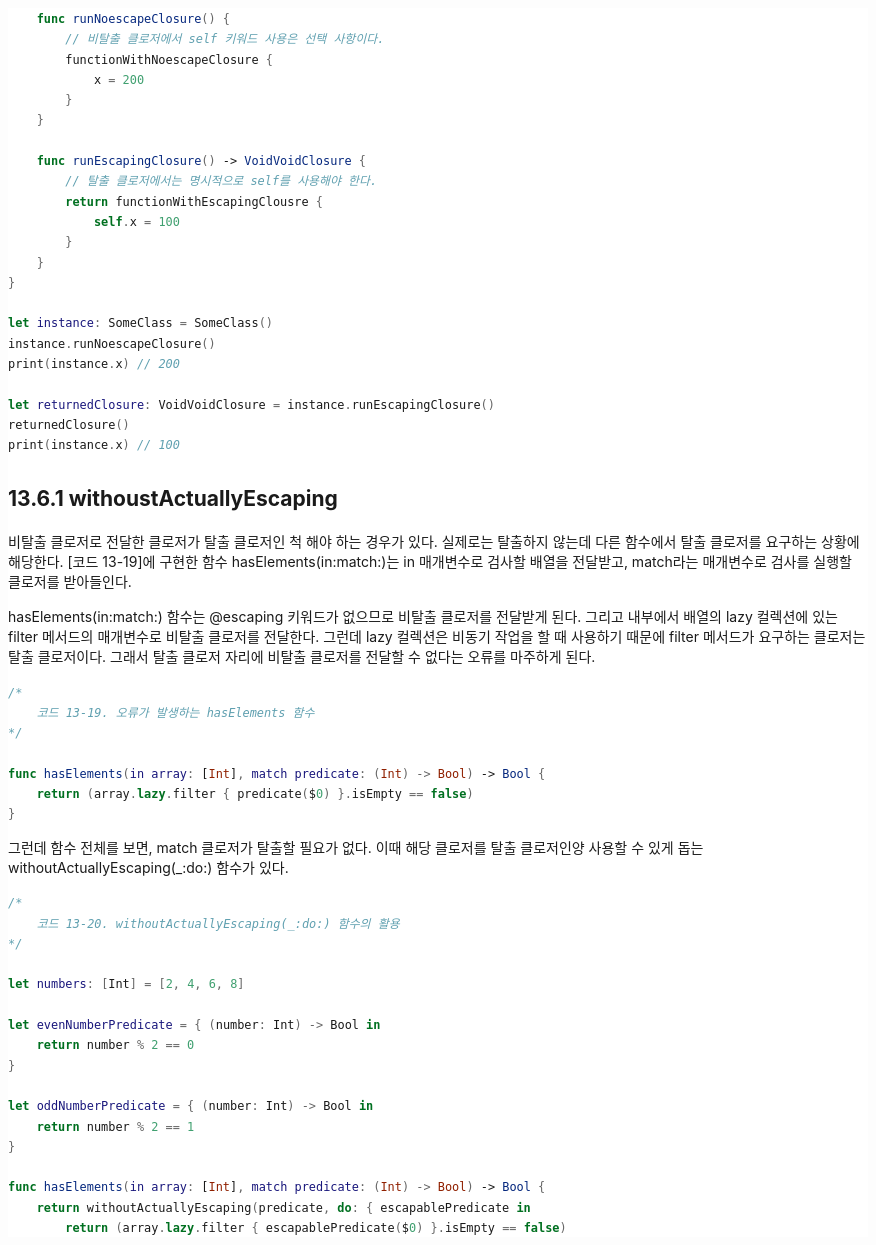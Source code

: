 ```swift
    func runNoescapeClosure() {
        // 비탈출 클로저에서 self 키워드 사용은 선택 사항이다.
        functionWithNoescapeClosure {
            x = 200
        }
    }
    
    func runEscapingClosure() -> VoidVoidClosure {
        // 탈출 클로저에서는 명시적으로 self를 사용해야 한다.
        return functionWithEscapingClousre {
            self.x = 100
        }
    }
}

let instance: SomeClass = SomeClass()
instance.runNoescapeClosure()
print(instance.x) // 200

let returnedClosure: VoidVoidClosure = instance.runEscapingClosure()
returnedClosure()
print(instance.x) // 100
```

 

## 13.6.1 withoustActuallyEscaping

 비탈출 클로저로 전달한 클로저가 탈출 클로저인 척 해야 하는 경우가 있다. 실제로는 탈출하지 않는데 다른 함수에서 탈출 클로저를 요구하는 상황에 해당한다. [코드 13-19]에 구현한 함수 hasElements(in:match:)는 in 매개변수로 검사할 배열을 전달받고, match라는 매개변수로 검사를 실행할 클로저를 받아들인다.

 hasElements(in:match:) 함수는 @escaping 키워드가 없으므로 비탈출 클로저를 전달받게 된다. 그리고 내부에서 배열의 lazy 컬렉션에 있는 filter 메서드의 매개변수로 비탈출 클로저를 전달한다. 그런데 lazy 컬렉션은 비동기 작업을 할 때 사용하기 때문에 filter 메서드가 요구하는 클로저는 탈출 클로저이다. 그래서 탈출 클로저 자리에 비탈출 클로저를 전달할 수 없다는 오류를 마주하게 된다.

```swift
/*
	코드 13-19. 오류가 발생하는 hasElements 함수
*/

func hasElements(in array: [Int], match predicate: (Int) -> Bool) -> Bool {
    return (array.lazy.filter { predicate($0) }.isEmpty == false)
}
```

 그런데 함수 전체를 보면, match 클로저가 탈출할 필요가 없다. 이때 해당 클로저를 탈출 클로저인양 사용할 수 있게 돕는 withoutActuallyEscaping(_:do:) 함수가 있다.

```swift
/*
	코드 13-20. withoutActuallyEscaping(_:do:) 함수의 활용
*/

let numbers: [Int] = [2, 4, 6, 8]

let evenNumberPredicate = { (number: Int) -> Bool in
    return number % 2 == 0
}

let oddNumberPredicate = { (number: Int) -> Bool in
    return number % 2 == 1
}

func hasElements(in array: [Int], match predicate: (Int) -> Bool) -> Bool {
    return withoutActuallyEscaping(predicate, do: { escapablePredicate in
        return (array.lazy.filter { escapablePredicate($0) }.isEmpty == false)
```